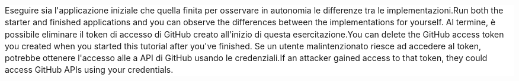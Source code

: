 <span data-ttu-id="2c5b3-185">Eseguire sia l'applicazione iniziale che quella finita per osservare in autonomia le differenze tra le implementazioni.</span><span class="sxs-lookup"><span data-stu-id="2c5b3-185">Run both the starter and finished applications and you can observe the differences between the implementations for yourself.</span></span> <span data-ttu-id="2c5b3-186">Al termine, è possibile eliminare il token di accesso di GitHub creato all'inizio di questa esercitazione.</span><span class="sxs-lookup"><span data-stu-id="2c5b3-186">You can delete the GitHub access token you created when you started this tutorial after you've finished.</span></span> <span data-ttu-id="2c5b3-187">Se un utente malintenzionato riesce ad accedere al token, potrebbe ottenere l'accesso alle a API di GitHub usando le credenziali.</span><span class="sxs-lookup"><span data-stu-id="2c5b3-187">If an attacker gained access to that token, they could access GitHub APIs using your credentials.</span></span>
